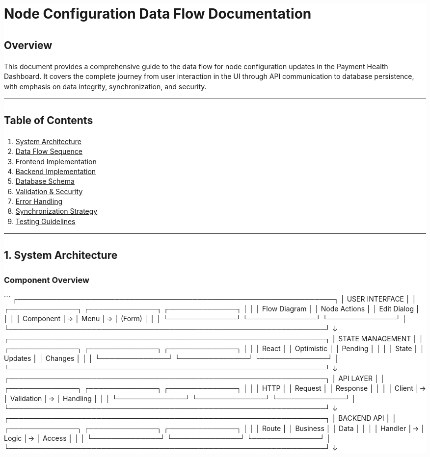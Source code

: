 # Node Configuration Data Flow Documentation

## Overview

This document provides a comprehensive guide to the data flow for node configuration updates in the Payment Health Dashboard. It covers the complete journey from user interaction in the UI through API communication to database persistence, with emphasis on data integrity, synchronization, and security.

---

## Table of Contents

1. [System Architecture](#system-architecture)
2. [Data Flow Sequence](#data-flow-sequence)
3. [Frontend Implementation](#frontend-implementation)
4. [Backend Implementation](#backend-implementation)
5. [Database Schema](#database-schema)
6. [Validation & Security](#validation--security)
7. [Error Handling](#error-handling)
8. [Synchronization Strategy](#synchronization-strategy)
9. [Testing Guidelines](#testing-guidelines)

---

## 1. System Architecture

### Component Overview

\`\`\`
┌─────────────────────────────────────────────────────────────────┐
│                         USER INTERFACE                          │
│  ┌──────────────┐  ┌──────────────┐  ┌──────────────┐         │
│  │ Flow Diagram │  │ Node Actions │  │ Edit Dialog  │         │
│  │  Component   │→ │    Menu      │→ │  (Form)      │         │
│  └──────────────┘  └──────────────┘  └──────────────┘         │
└─────────────────────────────────────────────────────────────────┘
                              ↓
┌─────────────────────────────────────────────────────────────────┐
│                      STATE MANAGEMENT                           │
│  ┌──────────────┐  ┌──────────────┐  ┌──────────────┐         │
│  │   React      │  │  Optimistic  │  │   Pending    │         │
│  │   State      │  │   Updates    │  │   Changes    │         │
│  └──────────────┘  └──────────────┘  └──────────────┘         │
└─────────────────────────────────────────────────────────────────┘
                              ↓
┌─────────────────────────────────────────────────────────────────┐
│                       API LAYER                                 │
│  ┌──────────────┐  ┌──────────────┐  ┌──────────────┐         │
│  │   HTTP       │  │  Request     │  │  Response    │         │
│  │   Client     │→ │  Validation  │→ │  Handling    │         │
│  └──────────────┘  └──────────────┘  └──────────────┘         │
└─────────────────────────────────────────────────────────────────┘
                              ↓
┌─────────────────────────────────────────────────────────────────┐
│                      BACKEND API                                │
│  ┌──────────────┐  ┌──────────────┐  ┌──────────────┐         │
│  │   Route      │  │  Business    │  │  Data        │         │
│  │   Handler    │→ │  Logic       │→ │  Access      │         │
│  └──────────────┘  └──────────────┘  └──────────────┘         │
└─────────────────────────────────────────────────────────────────┘
                              ↓